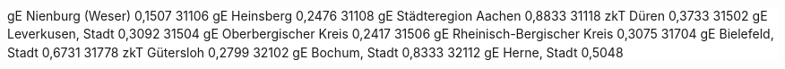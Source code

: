 <td style="text-align: left;">gE</td>
<td style="text-align: left;">Nienburg (Weser)</td>
<td style="text-align: right;">0,1507</td>
</tr>
<tr class="even">
<td style="text-align: left;">31106</td>
<td style="text-align: left;">gE</td>
<td style="text-align: left;">Heinsberg</td>
<td style="text-align: right;">0,2476</td>
</tr>
<tr class="odd">
<td style="text-align: left;">31108</td>
<td style="text-align: left;">gE</td>
<td style="text-align: left;">Städteregion Aachen</td>
<td style="text-align: right;">0,8833</td>
</tr>
<tr class="even">
<td style="text-align: left;">31118</td>
<td style="text-align: left;">zkT</td>
<td style="text-align: left;">Düren</td>
<td style="text-align: right;">0,3733</td>
</tr>
<tr class="odd">
<td style="text-align: left;">31502</td>
<td style="text-align: left;">gE</td>
<td style="text-align: left;">Leverkusen, Stadt</td>
<td style="text-align: right;">0,3092</td>
</tr>
<tr class="even">
<td style="text-align: left;">31504</td>
<td style="text-align: left;">gE</td>
<td style="text-align: left;">Oberbergischer Kreis</td>
<td style="text-align: right;">0,2417</td>
</tr>
<tr class="odd">
<td style="text-align: left;">31506</td>
<td style="text-align: left;">gE</td>
<td style="text-align: left;">Rheinisch-Bergischer Kreis</td>
<td style="text-align: right;">0,3075</td>
</tr>
<tr class="even">
<td style="text-align: left;">31704</td>
<td style="text-align: left;">gE</td>
<td style="text-align: left;">Bielefeld, Stadt</td>
<td style="text-align: right;">0,6731</td>
</tr>
<tr class="odd">
<td style="text-align: left;">31778</td>
<td style="text-align: left;">zkT</td>
<td style="text-align: left;">Gütersloh</td>
<td style="text-align: right;">0,2799</td>
</tr>
<tr class="even">
<td style="text-align: left;">32102</td>
<td style="text-align: left;">gE</td>
<td style="text-align: left;">Bochum, Stadt</td>
<td style="text-align: right;">0,8333</td>
</tr>
<tr class="odd">
<td style="text-align: left;">32112</td>
<td style="text-align: left;">gE</td>
<td style="text-align: left;">Herne, Stadt</td>
<td style="text-align: right;">0,5048</td>
</tr>